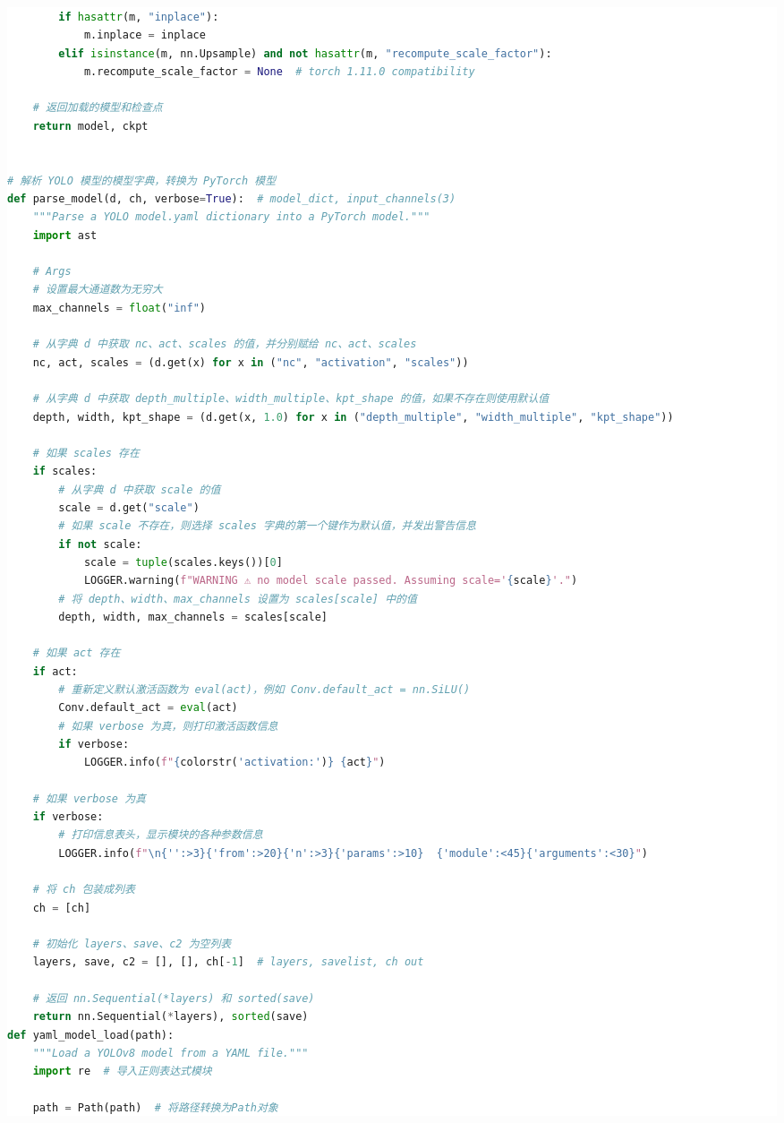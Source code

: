 ```py
        if hasattr(m, "inplace"):
            m.inplace = inplace
        elif isinstance(m, nn.Upsample) and not hasattr(m, "recompute_scale_factor"):
            m.recompute_scale_factor = None  # torch 1.11.0 compatibility

    # 返回加载的模型和检查点
    return model, ckpt


# 解析 YOLO 模型的模型字典，转换为 PyTorch 模型
def parse_model(d, ch, verbose=True):  # model_dict, input_channels(3)
    """Parse a YOLO model.yaml dictionary into a PyTorch model."""
    import ast

    # Args
    # 设置最大通道数为无穷大
    max_channels = float("inf")
    
    # 从字典 d 中获取 nc、act、scales 的值，并分别赋给 nc、act、scales
    nc, act, scales = (d.get(x) for x in ("nc", "activation", "scales"))
    
    # 从字典 d 中获取 depth_multiple、width_multiple、kpt_shape 的值，如果不存在则使用默认值
    depth, width, kpt_shape = (d.get(x, 1.0) for x in ("depth_multiple", "width_multiple", "kpt_shape"))
    
    # 如果 scales 存在
    if scales:
        # 从字典 d 中获取 scale 的值
        scale = d.get("scale")
        # 如果 scale 不存在，则选择 scales 字典的第一个键作为默认值，并发出警告信息
        if not scale:
            scale = tuple(scales.keys())[0]
            LOGGER.warning(f"WARNING ⚠️ no model scale passed. Assuming scale='{scale}'.")
        # 将 depth、width、max_channels 设置为 scales[scale] 中的值
        depth, width, max_channels = scales[scale]
    
    # 如果 act 存在
    if act:
        # 重新定义默认激活函数为 eval(act)，例如 Conv.default_act = nn.SiLU()
        Conv.default_act = eval(act)
        # 如果 verbose 为真，则打印激活函数信息
        if verbose:
            LOGGER.info(f"{colorstr('activation:')} {act}")
    
    # 如果 verbose 为真
    if verbose:
        # 打印信息表头，显示模块的各种参数信息
        LOGGER.info(f"\n{'':>3}{'from':>20}{'n':>3}{'params':>10}  {'module':<45}{'arguments':<30}")
    
    # 将 ch 包装成列表
    ch = [ch]
    
    # 初始化 layers、save、c2 为空列表
    layers, save, c2 = [], [], ch[-1]  # layers, savelist, ch out
    
    # 返回 nn.Sequential(*layers) 和 sorted(save)
    return nn.Sequential(*layers), sorted(save)
def yaml_model_load(path):
    """Load a YOLOv8 model from a YAML file."""
    import re  # 导入正则表达式模块

    path = Path(path)  # 将路径转换为Path对象
```